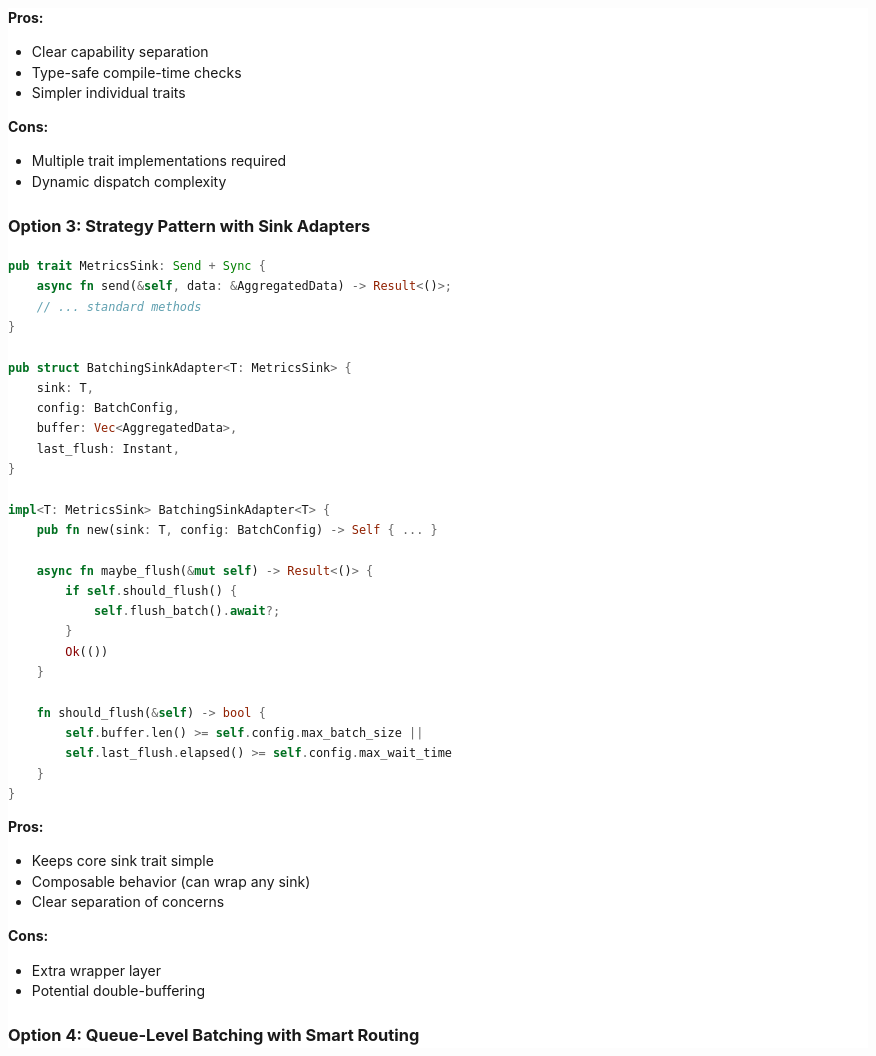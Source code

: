 ```rust
```

**Pros:**
- Clear capability separation
- Type-safe compile-time checks
- Simpler individual traits

**Cons:**
- Multiple trait implementations required
- Dynamic dispatch complexity

### Option 3: Strategy Pattern with Sink Adapters

```rust
pub trait MetricsSink: Send + Sync {
    async fn send(&self, data: &AggregatedData) -> Result<()>;
    // ... standard methods
}

pub struct BatchingSinkAdapter<T: MetricsSink> {
    sink: T,
    config: BatchConfig,
    buffer: Vec<AggregatedData>,
    last_flush: Instant,
}

impl<T: MetricsSink> BatchingSinkAdapter<T> {
    pub fn new(sink: T, config: BatchConfig) -> Self { ... }
    
    async fn maybe_flush(&mut self) -> Result<()> {
        if self.should_flush() {
            self.flush_batch().await?;
        }
        Ok(())
    }
    
    fn should_flush(&self) -> bool {
        self.buffer.len() >= self.config.max_batch_size ||
        self.last_flush.elapsed() >= self.config.max_wait_time
    }
}
```

**Pros:**
- Keeps core sink trait simple
- Composable behavior (can wrap any sink)
- Clear separation of concerns

**Cons:**
- Extra wrapper layer
- Potential double-buffering

### Option 4: Queue-Level Batching with Smart Routing
